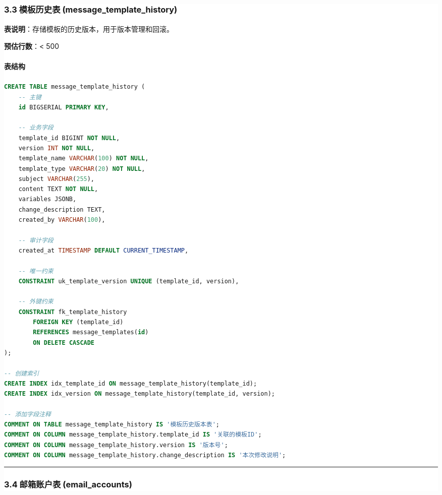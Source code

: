 
### 3.3 模板历史表 (message_template_history)

**表说明**：存储模板的历史版本，用于版本管理和回滚。

**预估行数**：< 500

#### 表结构

```sql
CREATE TABLE message_template_history (
    -- 主键
    id BIGSERIAL PRIMARY KEY,
    
    -- 业务字段
    template_id BIGINT NOT NULL,
    version INT NOT NULL,
    template_name VARCHAR(100) NOT NULL,
    template_type VARCHAR(20) NOT NULL,
    subject VARCHAR(255),
    content TEXT NOT NULL,
    variables JSONB,
    change_description TEXT,
    created_by VARCHAR(100),
    
    -- 审计字段
    created_at TIMESTAMP DEFAULT CURRENT_TIMESTAMP,
    
    -- 唯一约束
    CONSTRAINT uk_template_version UNIQUE (template_id, version),
    
    -- 外键约束
    CONSTRAINT fk_template_history 
        FOREIGN KEY (template_id) 
        REFERENCES message_templates(id) 
        ON DELETE CASCADE
);

-- 创建索引
CREATE INDEX idx_template_id ON message_template_history(template_id);
CREATE INDEX idx_version ON message_template_history(template_id, version);

-- 添加字段注释
COMMENT ON TABLE message_template_history IS '模板历史版本表';
COMMENT ON COLUMN message_template_history.template_id IS '关联的模板ID';
COMMENT ON COLUMN message_template_history.version IS '版本号';
COMMENT ON COLUMN message_template_history.change_description IS '本次修改说明';
```

---

### 3.4 邮箱账户表 (email_accounts)
